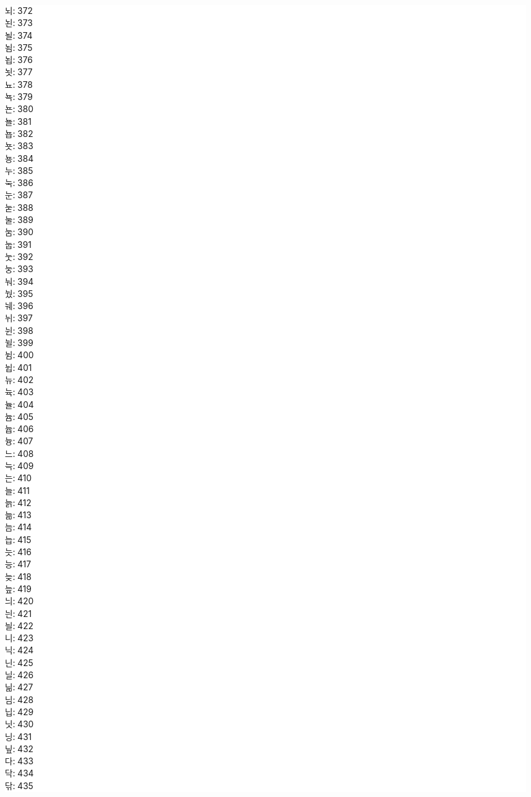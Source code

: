 뇌: 372 <br />
뇐: 373 <br />
뇔: 374 <br />
뇜: 375 <br />
뇝: 376 <br />
뇟: 377 <br />
뇨: 378 <br />
뇩: 379 <br />
뇬: 380 <br />
뇰: 381 <br />
뇹: 382 <br />
뇻: 383 <br />
뇽: 384 <br />
누: 385 <br />
눅: 386 <br />
눈: 387 <br />
눋: 388 <br />
눌: 389 <br />
눔: 390 <br />
눕: 391 <br />
눗: 392 <br />
눙: 393 <br />
눠: 394 <br />
눴: 395 <br />
눼: 396 <br />
뉘: 397 <br />
뉜: 398 <br />
뉠: 399 <br />
뉨: 400 <br />
뉩: 401 <br />
뉴: 402 <br />
뉵: 403 <br />
뉼: 404 <br />
늄: 405 <br />
늅: 406 <br />
늉: 407 <br />
느: 408 <br />
늑: 409 <br />
는: 410 <br />
늘: 411 <br />
늙: 412 <br />
늚: 413 <br />
늠: 414 <br />
늡: 415 <br />
늣: 416 <br />
능: 417 <br />
늦: 418 <br />
늪: 419 <br />
늬: 420 <br />
늰: 421 <br />
늴: 422 <br />
니: 423 <br />
닉: 424 <br />
닌: 425 <br />
닐: 426 <br />
닒: 427 <br />
님: 428 <br />
닙: 429 <br />
닛: 430 <br />
닝: 431 <br />
닢: 432 <br />
다: 433 <br />
닥: 434 <br />
닦: 435 <br />